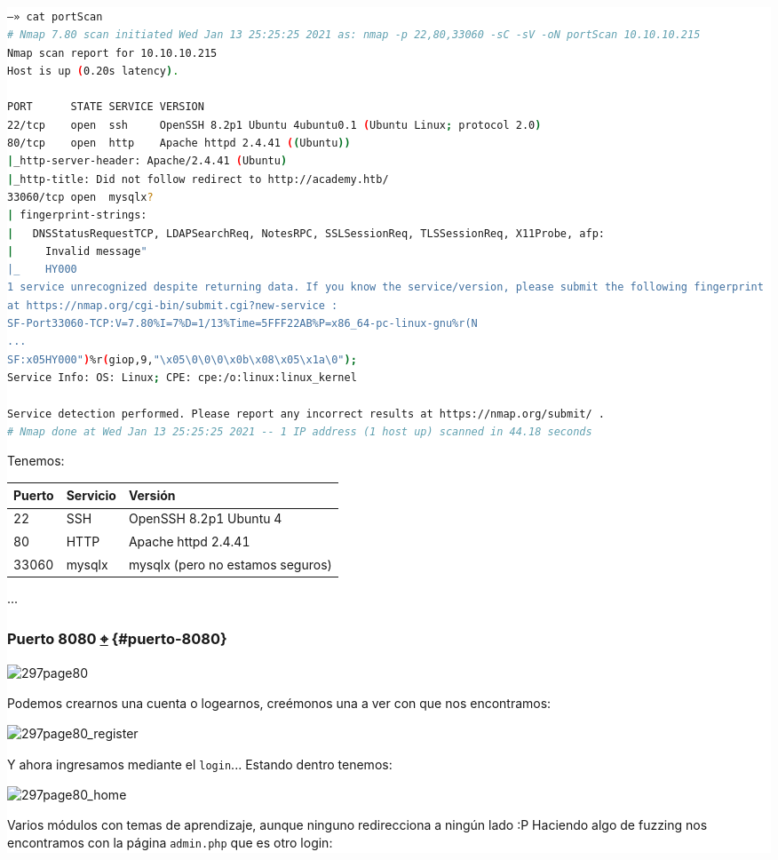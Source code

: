 ```bash
–» cat portScan
# Nmap 7.80 scan initiated Wed Jan 13 25:25:25 2021 as: nmap -p 22,80,33060 -sC -sV -oN portScan 10.10.10.215
Nmap scan report for 10.10.10.215                                                               
Host is up (0.20s latency).                                                                     
                                                                                                
PORT      STATE SERVICE VERSION                                                                 
22/tcp    open  ssh     OpenSSH 8.2p1 Ubuntu 4ubuntu0.1 (Ubuntu Linux; protocol 2.0)
80/tcp    open  http    Apache httpd 2.4.41 ((Ubuntu))                    
|_http-server-header: Apache/2.4.41 (Ubuntu)                                                    
|_http-title: Did not follow redirect to http://academy.htb/              
33060/tcp open  mysqlx?                                                                         
| fingerprint-strings:                                                                          
|   DNSStatusRequestTCP, LDAPSearchReq, NotesRPC, SSLSessionReq, TLSSessionReq, X11Probe, afp: 
|     Invalid message"                                                                          
|_    HY000                                                                                     
1 service unrecognized despite returning data. If you know the service/version, please submit the following fingerprint at https://nmap.org/cgi-bin/submit.cgi?new-service :
SF-Port33060-TCP:V=7.80%I=7%D=1/13%Time=5FFF22AB%P=x86_64-pc-linux-gnu%r(N
...
SF:x05HY000")%r(giop,9,"\x05\0\0\0\x0b\x08\x05\x1a\0");
Service Info: OS: Linux; CPE: cpe:/o:linux:linux_kernel

Service detection performed. Please report any incorrect results at https://nmap.org/submit/ .
# Nmap done at Wed Jan 13 25:25:25 2021 -- 1 IP address (1 host up) scanned in 44.18 seconds
```

Tenemos:

| Puerto | Servicio | Versión |
| :----- | :------- | :-------|
| 22     | SSH      | OpenSSH 8.2p1 Ubuntu 4 |
| 80     | HTTP     | Apache httpd 2.4.41    |
| 33060  | mysqlx   | mysqlx (pero no estamos seguros) |

...

### Puerto 8080 [⌖](#puerto-8080) {#puerto-8080}

![297page80](https://raw.githubusercontent.com/lanzt/blog/main/assets/images/HTB/academy/297page80.png)

Podemos crearnos una cuenta o logearnos, creémonos una a ver con que nos encontramos:

![297page80_register](https://raw.githubusercontent.com/lanzt/blog/main/assets/images/HTB/academy/297page80_register.png)

Y ahora ingresamos mediante el `login`... Estando dentro tenemos:

![297page80_home](https://raw.githubusercontent.com/lanzt/blog/main/assets/images/HTB/academy/297page80_home.png)

Varios módulos con temas de aprendizaje, aunque ninguno redirecciona a ningún lado :P Haciendo algo de fuzzing nos encontramos con la página `admin.php` que es otro login:
